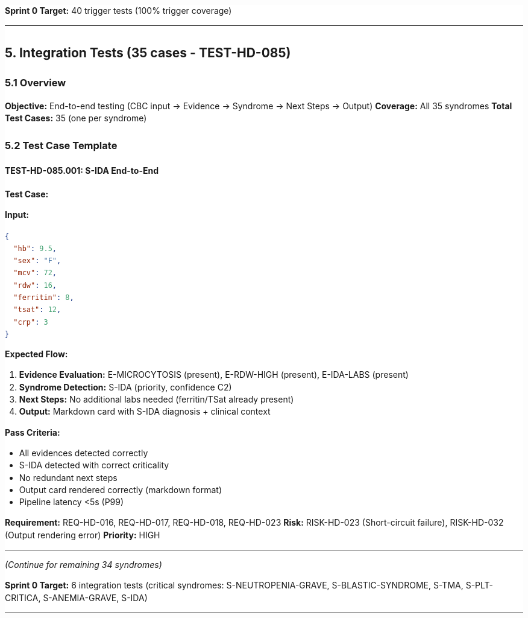 **Sprint 0 Target:** 40 trigger tests (100% trigger coverage)

---

## 5. Integration Tests (35 cases - TEST-HD-085)

### 5.1 Overview

**Objective:** End-to-end testing (CBC input → Evidence → Syndrome → Next Steps → Output)
**Coverage:** All 35 syndromes
**Total Test Cases:** 35 (one per syndrome)

### 5.2 Test Case Template

#### TEST-HD-085.001: S-IDA End-to-End

**Test Case:**

**Input:**
```json
{
  "hb": 9.5,
  "sex": "F",
  "mcv": 72,
  "rdw": 16,
  "ferritin": 8,
  "tsat": 12,
  "crp": 3
}
```

**Expected Flow:**
1. **Evidence Evaluation:** E-MICROCYTOSIS (present), E-RDW-HIGH (present), E-IDA-LABS (present)
2. **Syndrome Detection:** S-IDA (priority, confidence C2)
3. **Next Steps:** No additional labs needed (ferritin/TSat already present)
4. **Output:** Markdown card with S-IDA diagnosis + clinical context

**Pass Criteria:**
- All evidences detected correctly
- S-IDA detected with correct criticality
- No redundant next steps
- Output card rendered correctly (markdown format)
- Pipeline latency <5s (P99)

**Requirement:** REQ-HD-016, REQ-HD-017, REQ-HD-018, REQ-HD-023
**Risk:** RISK-HD-023 (Short-circuit failure), RISK-HD-032 (Output rendering error)
**Priority:** HIGH

---

*(Continue for remaining 34 syndromes)*

**Sprint 0 Target:** 6 integration tests (critical syndromes: S-NEUTROPENIA-GRAVE, S-BLASTIC-SYNDROME, S-TMA, S-PLT-CRITICA, S-ANEMIA-GRAVE, S-IDA)

---